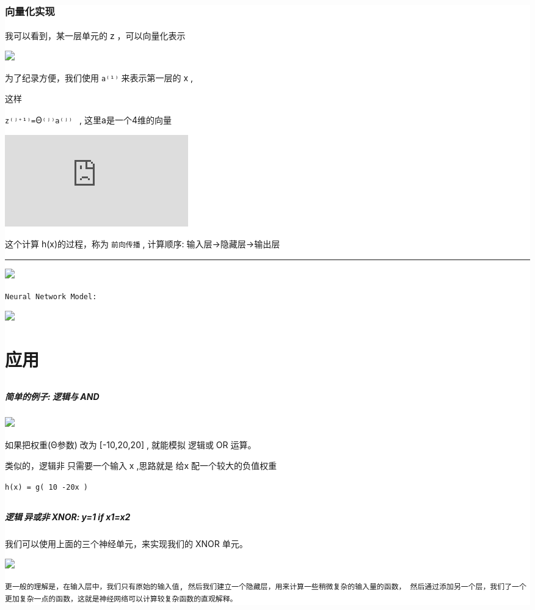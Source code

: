 <h2 id="de4610a2676339b809bcaed3760a4a48"></h2>

### 向量化实现

我可以看到，某一层单元的 z ，可以向量化表示

![](../imgs/Neural_vec.png)

为了纪录方便，我们使用 `a⁽¹⁾` 来表示第一层的 x , 

这样

`z⁽ʲ⁺¹⁾=`Θ`⁽ʲ⁾a⁽ʲ⁾ ` , 这里a是一个4维的向量

![](http://latex.codecogs.com/gif.latex?z%5E%7B%283%29%7D%3D%5CTheta%5E%7B%282%29%7Da%5E%7B%282%29%7D%20%5C%5C%20h_%5Ctheta%28x%29%3Da%5E%7B%283%29%7D%3Dg%28z%5E%7B%283%29%7D%29)

这个计算 h(x)的过程，称为 `前向传播` , 计算顺序:  输入层->隐藏层->输出层

---


![](../imgs/ForwardPropagation.png)

`Neural Network Model:`

![](../imgs/Neural_network_model.png)


<h2 id="5b0520a9bf5e8d87c0b8c6e58766e184"></h2>

# 应用

<h2 id="2b48d38921d4b7e972ca7faa373d0636"></h2>

##### 简单的例子: 逻辑与 AND

![](../imgs/Neural_AND.png)

如果把权重(Θ参数) 改为 [-10,20,20] , 就能模拟 逻辑或 OR 运算。

类似的，逻辑非 只需要一个输入 x ,思路就是 给x 配一个较大的负值权重

`h(x) = g( 10 -20x )`  

<h2 id="34aa32d0c88265c3844ec8d69db1a63d"></h2>

##### 逻辑 异或非  XNOR:  y=1 if x1=x2

我们可以使用上面的三个神经单元，来实现我们的 XNOR 单元。

![](../imgs/Neural_XNOR.png)

`更一般的理解是，在输入层中，我们只有原始的输入值, 然后我们建立一个隐藏层，用来计算一些稍微复杂的输入量的函数，
然后通过添加另一个层，我们了一个更加复杂一点的函数，这就是神经网络可以计算较复杂函数的直观解释。
`

<h2 id="848a31140f2770dc2fc104ac797f04ec"></h2>
